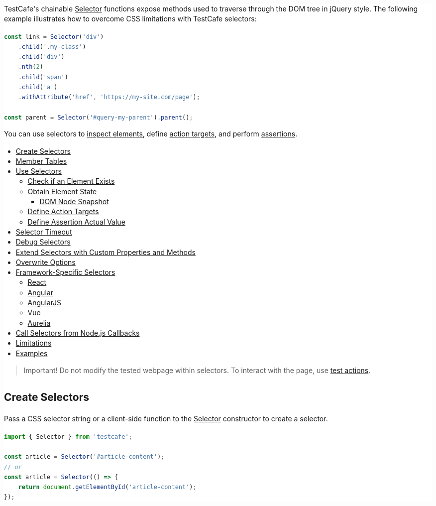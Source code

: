 TestCafe's chainable [Selector](../../reference/test-api/selector/README.md) functions expose methods used to traverse through the DOM tree in jQuery style. The following example illustrates how to overcome CSS limitations with TestCafe selectors:

```js
const link = Selector('div')
    .child('.my-class')
    .child('div')
    .nth(2)
    .child('span')
    .child('a')
    .withAttribute('href', 'https://my-site.com/page');

const parent = Selector('#query-my-parent').parent();
```

You can use selectors to [inspect elements](#obtain-element-state), define [action targets](#define-action-targets), and perform [assertions](#define-assertion-actual-value).

* [Create Selectors](#create-selectors)
* [Member Tables](#member-tables)
* [Use Selectors](#use-selectors)
  * [Check if an Element Exists](#check-if-an-element-exists)
  * [Obtain Element State](#obtain-element-state)
    * [DOM Node Snapshot](#dom-node-snapshot)
  * [Define Action Targets](#define-action-targets)
  * [Define Assertion Actual Value](#define-assertion-actual-value)
* [Selector Timeout](#selector-timeout)
* [Debug Selectors](#debug-selectors)
* [Extend Selectors with Custom Properties and Methods](#extend-selectors-with-custom-properties-and-methods)
* [Overwrite Options](#overwrite-options)
* [Framework-Specific Selectors](#framework-specific-selectors)
  * [React](#react)
  * [Angular](#angular)
  * [AngularJS](#angularjs)
  * [Vue](#vue)
  * [Aurelia](#aurelia)
* [Call Selectors from Node.js Callbacks](#call-selectors-from-nodejs-callbacks)
* [Limitations](#limitations)
* [Examples](#examples)

> Important! Do not modify the tested webpage within selectors.
> To interact with the page, use [test actions](interact-with-the-page.md).

## Create Selectors

Pass a CSS selector string or a client-side function to the [Selector](../../reference/test-api/selector/constructor.md) constructor to create a selector.

```js
import { Selector } from 'testcafe';

const article = Selector('#article-content');
// or
const article = Selector(() => {
    return document.getElementById('article-content');
});
```
